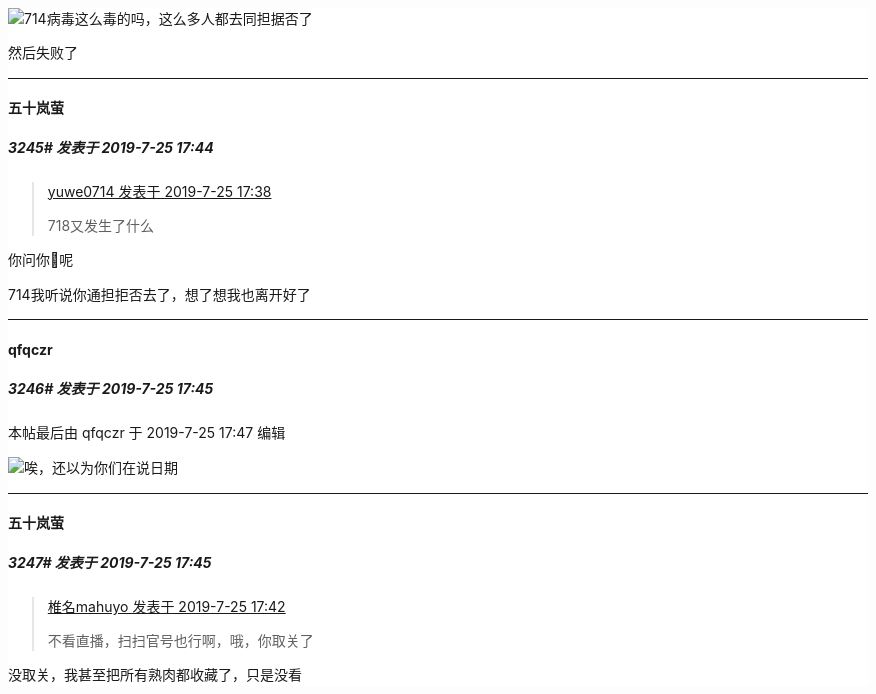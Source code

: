 

<img src="https://static.saraba1st.com/image/smiley/face2017/067.png" referrerpolicy="no-referrer">714病毒这么毒的吗，这么多人都去同担据否了

然后失败了







-----

####  五十岚萤  
##### 3245#       发表于 2019-7-25 17:44



<blockquote><a href="httphttps://bbs.saraba1st.com/2b/forum.php?mod=redirect&amp;goto=findpost&amp;pid=44657963&amp;ptid=1848341" target="_blank">yuwe0714 发表于 2019-7-25 17:38</a>

718又发生了什么</blockquote>
你问你🐎呢

714我听说你通担拒否去了，想了想我也离开好了







-----

####  qfqczr  
##### 3246#       发表于 2019-7-25 17:45



 本帖最后由 qfqczr 于 2019-7-25 17:47 编辑 

<img src="https://static.saraba1st.com/image/smiley/face2017/068.png" referrerpolicy="no-referrer">唉，还以为你们在说日期







-----

####  五十岚萤  
##### 3247#       发表于 2019-7-25 17:45



<blockquote><a href="httphttps://bbs.saraba1st.com/2b/forum.php?mod=redirect&amp;goto=findpost&amp;pid=44658002&amp;ptid=1848341" target="_blank">椎名mahuyo 发表于 2019-7-25 17:42</a>

不看直播，扫扫官号也行啊，哦，你取关了</blockquote>
没取关，我甚至把所有熟肉都收藏了，只是没看




